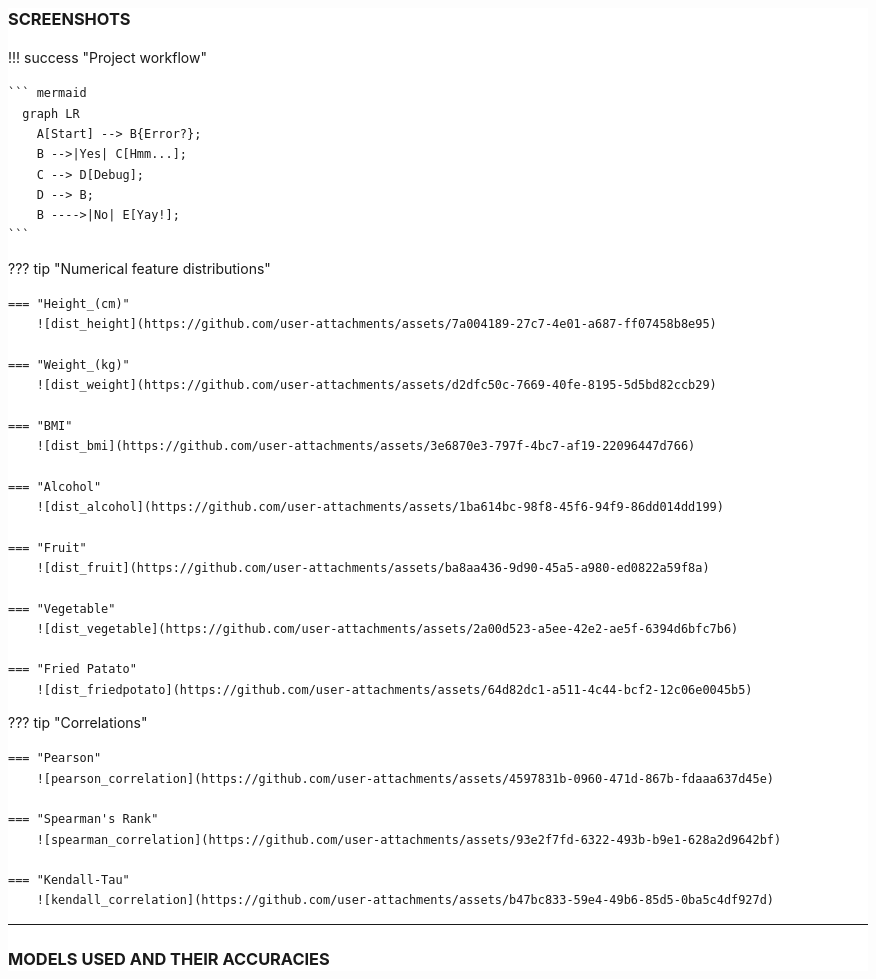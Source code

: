 ### SCREENSHOTS 

!!! success "Project workflow"

    ``` mermaid
      graph LR
        A[Start] --> B{Error?};
        B -->|Yes| C[Hmm...];
        C --> D[Debug];
        D --> B;
        B ---->|No| E[Yay!];
    ```

??? tip "Numerical feature distributions"

    === "Height_(cm)"
        ![dist_height](https://github.com/user-attachments/assets/7a004189-27c7-4e01-a687-ff07458b8e95)

    === "Weight_(kg)"
        ![dist_weight](https://github.com/user-attachments/assets/d2dfc50c-7669-40fe-8195-5d5bd82ccb29)

    === "BMI"
        ![dist_bmi](https://github.com/user-attachments/assets/3e6870e3-797f-4bc7-af19-22096447d766)

    === "Alcohol"
        ![dist_alcohol](https://github.com/user-attachments/assets/1ba614bc-98f8-45f6-94f9-86dd014dd199)

    === "Fruit"
        ![dist_fruit](https://github.com/user-attachments/assets/ba8aa436-9d90-45a5-a980-ed0822a59f8a)

    === "Vegetable"
        ![dist_vegetable](https://github.com/user-attachments/assets/2a00d523-a5ee-42e2-ae5f-6394d6bfc7b6)

    === "Fried Patato"
        ![dist_friedpotato](https://github.com/user-attachments/assets/64d82dc1-a511-4c44-bcf2-12c06e0045b5)

??? tip "Correlations"

    === "Pearson"
        ![pearson_correlation](https://github.com/user-attachments/assets/4597831b-0960-471d-867b-fdaaa637d45e)

    === "Spearman's Rank"
        ![spearman_correlation](https://github.com/user-attachments/assets/93e2f7fd-6322-493b-b9e1-628a2d9642bf)

    === "Kendall-Tau"
        ![kendall_correlation](https://github.com/user-attachments/assets/b47bc833-59e4-49b6-85d5-0ba5c4df927d)

--- 

### MODELS USED AND THEIR ACCURACIES 
